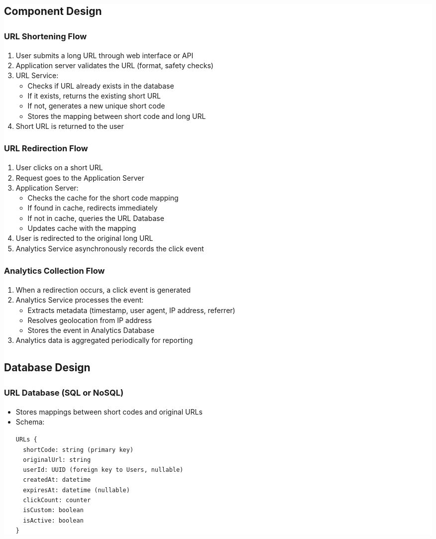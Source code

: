 
## Component Design

### URL Shortening Flow
1. User submits a long URL through web interface or API
2. Application server validates the URL (format, safety checks)
3. URL Service:
   - Checks if URL already exists in the database
   - If it exists, returns the existing short URL
   - If not, generates a new unique short code
   - Stores the mapping between short code and long URL
4. Short URL is returned to the user

### URL Redirection Flow
1. User clicks on a short URL
2. Request goes to the Application Server
3. Application Server:
   - Checks the cache for the short code mapping
   - If found in cache, redirects immediately
   - If not in cache, queries the URL Database
   - Updates cache with the mapping
4. User is redirected to the original long URL
5. Analytics Service asynchronously records the click event

### Analytics Collection Flow
1. When a redirection occurs, a click event is generated
2. Analytics Service processes the event:
   - Extracts metadata (timestamp, user agent, IP address, referrer)
   - Resolves geolocation from IP address
   - Stores the event in Analytics Database
3. Analytics data is aggregated periodically for reporting

## Database Design

### URL Database (SQL or NoSQL)
- Stores mappings between short codes and original URLs
- Schema:
  ```
  URLs {
    shortCode: string (primary key)
    originalUrl: string
    userId: UUID (foreign key to Users, nullable)
    createdAt: datetime
    expiresAt: datetime (nullable)
    clickCount: counter
    isCustom: boolean
    isActive: boolean
  }
  ```
